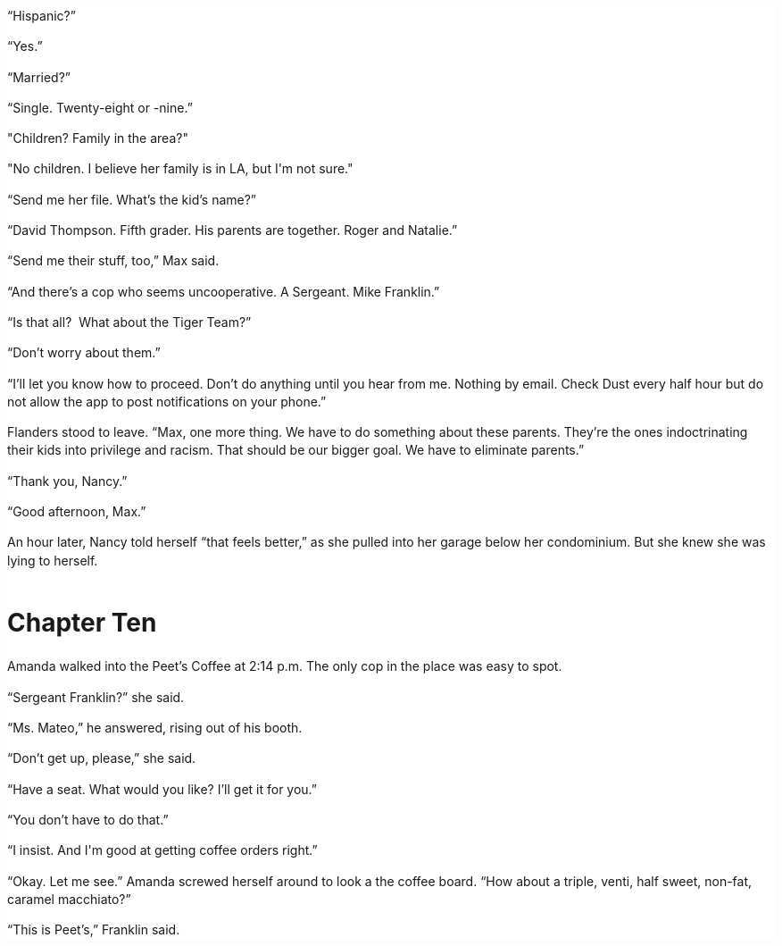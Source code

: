 “Hispanic?”

“Yes.”

“Married?”

“Single. Twenty-eight or -nine.”

"Children? Family in the area?"

"No children. I believe her family is in LA, but I'm not sure."

“Send me her file. What’s the kid’s name?”

“David Thompson. Fifth grader. His parents are together. Roger and Natalie.”

“Send me their stuff, too,” Max said.

“And there’s a cop who seems uncooperative. A Sergeant. Mike Franklin.”

“Is that all?  What about the Tiger Team?”

“Don’t worry about them.”

“I’ll let you know how to proceed. Don’t do anything until you hear from me. Nothing by email. Check Dust every half hour but do not allow the app to post notifications on your phone.”

Flanders stood to leave. “Max, one more thing. We have to do something about these parents. They’re the ones indoctrinating their kids into privilege and racism. That should be our bigger goal. We have to eliminate parents.”

“Thank you, Nancy.”

“Good afternoon, Max.”

An hour later, Nancy told herself “that feels better,” as she pulled into her garage below her condominium. But she knew she was lying to herself.



# Chapter Ten



Amanda walked into the Peet’s Coffee at 2:14 p.m. The only cop in the place was easy to spot.

“Sergeant Franklin?” she said.

“Ms. Mateo,” he answered, rising out of his booth.

“Don’t get up, please,” she said.

“Have a seat. What would you like? I’ll get it for you.”

“You don’t have to do that.”

“I insist. And I'm good at getting coffee orders right.”

“Okay. Let me see.” Amanda screwed herself around to look a the coffee board. “How about a triple, venti, half sweet, non-fat, caramel macchiato?”

“This is Peet’s,” Franklin said.

